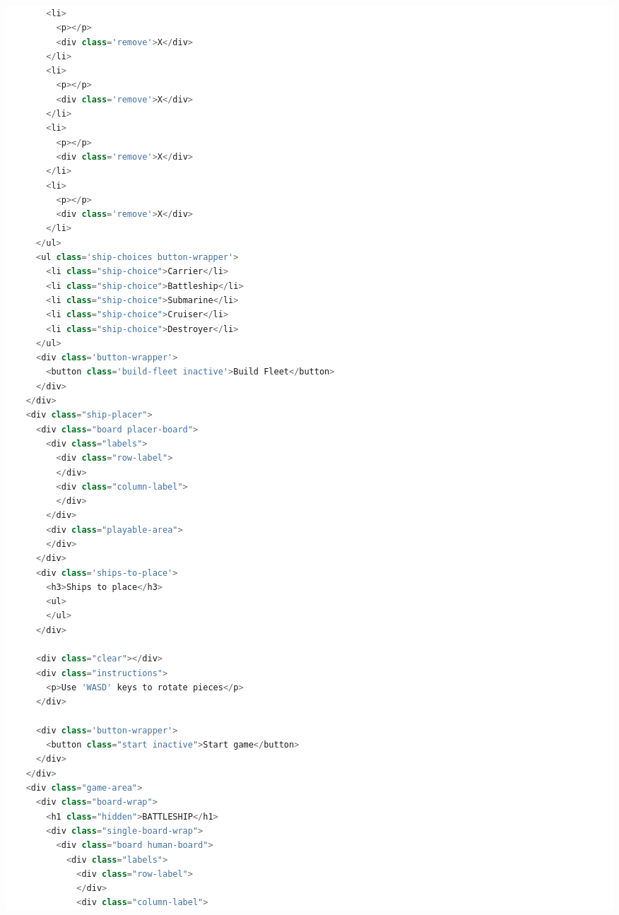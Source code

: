 ```js
        <li>
          <p></p>
          <div class='remove'>X</div>
        </li>
        <li>
          <p></p>
          <div class='remove'>X</div>
        </li>
        <li>
          <p></p>
          <div class='remove'>X</div>
        </li>
        <li>
          <p></p>
          <div class='remove'>X</div>
        </li>
      </ul>
      <ul class='ship-choices button-wrapper'>
        <li class="ship-choice">Carrier</li>
        <li class="ship-choice">Battleship</li>
        <li class="ship-choice">Submarine</li>
        <li class="ship-choice">Cruiser</li>
        <li class="ship-choice">Destroyer</li>
      </ul>
      <div class='button-wrapper'>
        <button class='build-fleet inactive'>Build Fleet</button>
      </div>
    </div>
    <div class="ship-placer">
      <div class="board placer-board">
        <div class="labels">
          <div class="row-label">
          </div>
          <div class="column-label">
          </div>
        </div>
        <div class="playable-area">
        </div>
      </div>
      <div class='ships-to-place'>
        <h3>Ships to place</h3>
        <ul>
        </ul>
      </div>

      <div class="clear"></div>
      <div class="instructions">
        <p>Use 'WASD' keys to rotate pieces</p>
      </div>

      <div class='button-wrapper'>
        <button class="start inactive">Start game</button>
      </div>
    </div>
    <div class="game-area">
      <div class="board-wrap">
        <h1 class="hidden">BATTLESHIP</h1>
        <div class="single-board-wrap">
          <div class="board human-board">
            <div class="labels">
              <div class="row-label">
              </div>
              <div class="column-label">
```